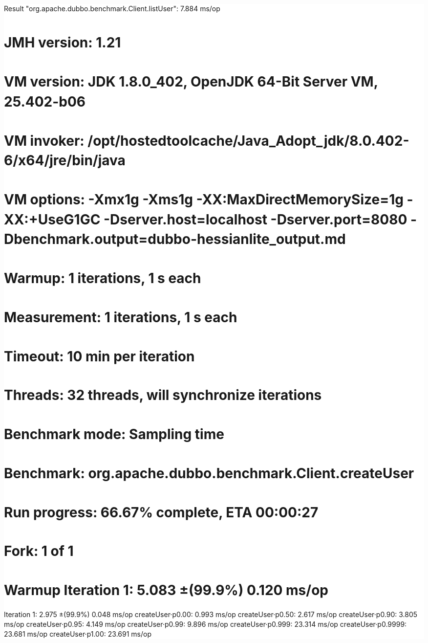 
Result "org.apache.dubbo.benchmark.Client.listUser":
  7.884 ms/op


# JMH version: 1.21
# VM version: JDK 1.8.0_402, OpenJDK 64-Bit Server VM, 25.402-b06
# VM invoker: /opt/hostedtoolcache/Java_Adopt_jdk/8.0.402-6/x64/jre/bin/java
# VM options: -Xmx1g -Xms1g -XX:MaxDirectMemorySize=1g -XX:+UseG1GC -Dserver.host=localhost -Dserver.port=8080 -Dbenchmark.output=dubbo-hessianlite_output.md
# Warmup: 1 iterations, 1 s each
# Measurement: 1 iterations, 1 s each
# Timeout: 10 min per iteration
# Threads: 32 threads, will synchronize iterations
# Benchmark mode: Sampling time
# Benchmark: org.apache.dubbo.benchmark.Client.createUser

# Run progress: 66.67% complete, ETA 00:00:27
# Fork: 1 of 1
# Warmup Iteration   1: 5.083 ±(99.9%) 0.120 ms/op
Iteration   1: 2.975 ±(99.9%) 0.048 ms/op
                 createUser·p0.00:   0.993 ms/op
                 createUser·p0.50:   2.617 ms/op
                 createUser·p0.90:   3.805 ms/op
                 createUser·p0.95:   4.149 ms/op
                 createUser·p0.99:   9.896 ms/op
                 createUser·p0.999:  23.314 ms/op
                 createUser·p0.9999: 23.681 ms/op
                 createUser·p1.00:   23.691 ms/op

